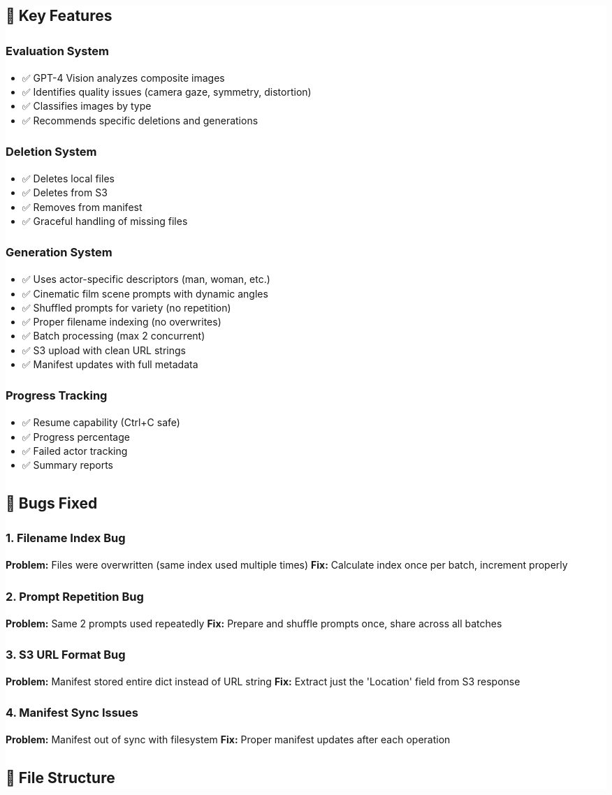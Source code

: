 ## 🔧 Key Features

### Evaluation System
- ✅ GPT-4 Vision analyzes composite images
- ✅ Identifies quality issues (camera gaze, symmetry, distortion)
- ✅ Classifies images by type
- ✅ Recommends specific deletions and generations

### Deletion System
- ✅ Deletes local files
- ✅ Deletes from S3
- ✅ Removes from manifest
- ✅ Graceful handling of missing files

### Generation System
- ✅ Uses actor-specific descriptors (man, woman, etc.)
- ✅ Cinematic film scene prompts with dynamic angles
- ✅ Shuffled prompts for variety (no repetition)
- ✅ Proper filename indexing (no overwrites)
- ✅ Batch processing (max 2 concurrent)
- ✅ S3 upload with clean URL strings
- ✅ Manifest updates with full metadata

### Progress Tracking
- ✅ Resume capability (Ctrl+C safe)
- ✅ Progress percentage
- ✅ Failed actor tracking
- ✅ Summary reports

## 🐛 Bugs Fixed

### 1. Filename Index Bug
**Problem:** Files were overwritten (same index used multiple times)
**Fix:** Calculate index once per batch, increment properly

### 2. Prompt Repetition Bug
**Problem:** Same 2 prompts used repeatedly
**Fix:** Prepare and shuffle prompts once, share across all batches

### 3. S3 URL Format Bug
**Problem:** Manifest stored entire dict instead of URL string
**Fix:** Extract just the 'Location' field from S3 response

### 4. Manifest Sync Issues
**Problem:** Manifest out of sync with filesystem
**Fix:** Proper manifest updates after each operation

## 📁 File Structure
